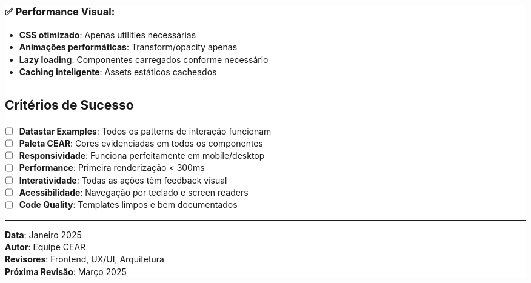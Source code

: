 ### ✅ **Performance Visual:**
- **CSS otimizado**: Apenas utilities necessárias
- **Animações performáticas**: Transform/opacity apenas
- **Lazy loading**: Componentes carregados conforme necessário
- **Caching inteligente**: Assets estáticos cacheados

## Critérios de Sucesso

- [ ] **Datastar Examples**: Todos os patterns de interação funcionam
- [ ] **Paleta CEAR**: Cores evidenciadas em todos os componentes
- [ ] **Responsividade**: Funciona perfeitamente em mobile/desktop
- [ ] **Performance**: Primeira renderização < 300ms
- [ ] **Interatividade**: Todas as ações têm feedback visual
- [ ] **Acessibilidade**: Navegação por teclado e screen readers
- [ ] **Code Quality**: Templates limpos e bem documentados

---
**Data**: Janeiro 2025  
**Autor**: Equipe CEAR  
**Revisores**: Frontend, UX/UI, Arquitetura  
**Próxima Revisão**: Março 2025 